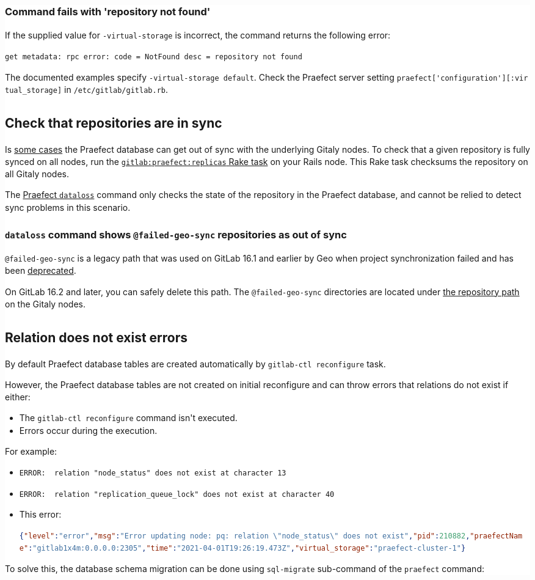 ### Command fails with 'repository not found'

If the supplied value for `-virtual-storage` is incorrect, the command returns the following error:

```plaintext
get metadata: rpc error: code = NotFound desc = repository not found
```

The documented examples specify `-virtual-storage default`. Check the Praefect server setting `praefect['configuration'][:virtual_storage]` in `/etc/gitlab/gitlab.rb`.

## Check that repositories are in sync

Is [some cases](_index.md#known-issues) the Praefect database can get out of sync with the underlying Gitaly nodes. To check that
a given repository is fully synced on all nodes, run the [`gitlab:praefect:replicas` Rake task](../raketasks/praefect.md#replica-checksums) on your Rails node.
This Rake task checksums the repository on all Gitaly nodes.

The [Praefect `dataloss`](recovery.md#check-for-data-loss) command only checks the state of the repository in the Praefect database, and cannot
be relied to detect sync problems in this scenario.

### `dataloss` command shows `@failed-geo-sync` repositories as out of sync

`@failed-geo-sync` is a legacy path that was used on GitLab 16.1 and earlier by Geo when project synchronization failed and has been
[deprecated](https://gitlab.com/gitlab-org/gitlab/-/issues/375640).

On GitLab 16.2 and later, you can safely delete this path. The `@failed-geo-sync` directories are located under [the repository path](../repository_storage_paths.md) on the Gitaly nodes.

## Relation does not exist errors

By default Praefect database tables are created automatically by `gitlab-ctl reconfigure` task.

However, the Praefect database tables are not created on initial reconfigure and can throw
errors that relations do not exist if either:

- The `gitlab-ctl reconfigure` command isn't executed.
- Errors occur during the execution.

For example:

- `ERROR:  relation "node_status" does not exist at character 13`
- `ERROR:  relation "replication_queue_lock" does not exist at character 40`
- This error:

  ```json
  {"level":"error","msg":"Error updating node: pq: relation \"node_status\" does not exist","pid":210882,"praefectName":"gitlab1x4m:0.0.0.0:2305","time":"2021-04-01T19:26:19.473Z","virtual_storage":"praefect-cluster-1"}
  ```

To solve this, the database schema migration can be done using `sql-migrate` sub-command of
the `praefect` command:
